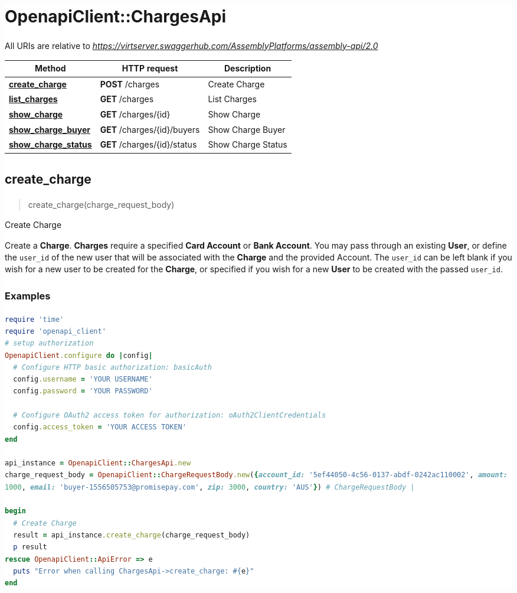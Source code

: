 # OpenapiClient::ChargesApi

All URIs are relative to *https://virtserver.swaggerhub.com/AssemblyPlatforms/assembly-api/2.0*

| Method | HTTP request | Description |
| ------ | ------------ | ----------- |
| [**create_charge**](ChargesApi.md#create_charge) | **POST** /charges | Create Charge |
| [**list_charges**](ChargesApi.md#list_charges) | **GET** /charges | List Charges |
| [**show_charge**](ChargesApi.md#show_charge) | **GET** /charges/{id} | Show Charge |
| [**show_charge_buyer**](ChargesApi.md#show_charge_buyer) | **GET** /charges/{id}/buyers | Show Charge Buyer |
| [**show_charge_status**](ChargesApi.md#show_charge_status) | **GET** /charges/{id}/status | Show Charge Status |


## create_charge

> <SingleCharge> create_charge(charge_request_body)

Create Charge

Create a **Charge**. **Charges** require a specified **Card Account** or **Bank Account**. You may pass through an existing **User**, or define the `user_id` of the new user that will be associated with the **Charge** and the provided Account. The `user_id` can be left blank if you wish for a new user to be created for the **Charge**, or specified if you wish for a new **User** to be created with the passed `user_id`. 

### Examples

```ruby
require 'time'
require 'openapi_client'
# setup authorization
OpenapiClient.configure do |config|
  # Configure HTTP basic authorization: basicAuth
  config.username = 'YOUR USERNAME'
  config.password = 'YOUR PASSWORD'

  # Configure OAuth2 access token for authorization: oAuth2ClientCredentials
  config.access_token = 'YOUR ACCESS TOKEN'
end

api_instance = OpenapiClient::ChargesApi.new
charge_request_body = OpenapiClient::ChargeRequestBody.new({account_id: '5ef44050-4c56-0137-abdf-0242ac110002', amount: 1000, email: 'buyer-1556505753@promisepay.com', zip: 3000, country: 'AUS'}) # ChargeRequestBody | 

begin
  # Create Charge
  result = api_instance.create_charge(charge_request_body)
  p result
rescue OpenapiClient::ApiError => e
  puts "Error when calling ChargesApi->create_charge: #{e}"
end
```
